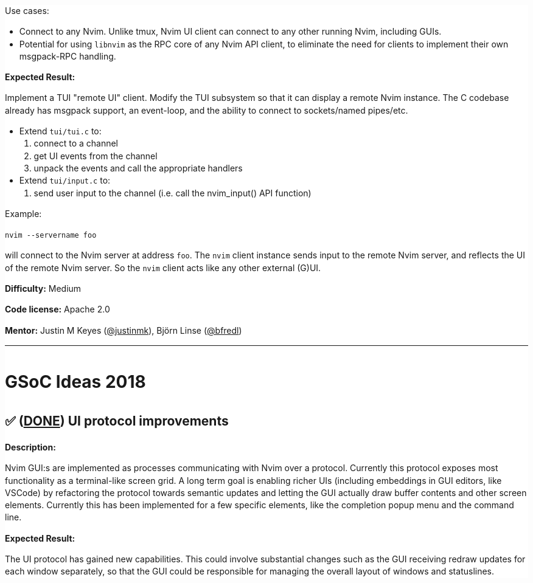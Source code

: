 Use cases:

- Connect to any Nvim. Unlike tmux, Nvim UI client can connect to any other running Nvim, including GUIs.
- Potential for using `libnvim` as the RPC core of any Nvim API client, to eliminate the need for clients to implement their own msgpack-RPC handling.

**Expected Result:**

Implement a TUI "remote UI" client. Modify the TUI subsystem so that it can display a remote Nvim instance.
The C codebase already has msgpack support, an event-loop, and the ability to connect to sockets/named pipes/etc.

- Extend `tui/tui.c` to:
  1. connect to a channel
  2. get UI events from the channel
  3. unpack the events and call the appropriate handlers
- Extend `tui/input.c` to:
  1. send user input to the channel (i.e. call the nvim_input() API function)

Example:

    nvim --servername foo

will connect to the Nvim server at address `foo`. The `nvim` client instance sends input to the remote Nvim server, and reflects the UI of the remote Nvim server. So the `nvim` client acts like any other external (G)UI.


**Difficulty:** Medium

**Code license:** Apache 2.0

**Mentor:** Justin M Keyes ([@justinmk](http://github.com/justinmk)), Björn Linse ([@bfredl](http://github.com/bfredl))

---
# GSoC Ideas 2018

## ✅ ([DONE](https://github.com/neovim/neovim/pull/8707)) UI protocol improvements

**Description:**

Nvim GUI:s are implemented as processes communicating with Nvim over a protocol. Currently this protocol exposes most functionality as a terminal-like screen grid. A long term goal is enabling richer UIs (including embeddings in GUI editors, like VSCode) by refactoring the protocol towards semantic updates and letting the GUI actually draw buffer contents and other screen elements. Currently this has been implemented for a few specific elements, like the completion popup menu and the command line.

**Expected Result:**

The UI protocol has gained new capabilities. This could involve substantial changes such as the GUI receiving redraw updates for each window separately, so that the GUI could be responsible for managing the overall layout of windows and statuslines.
